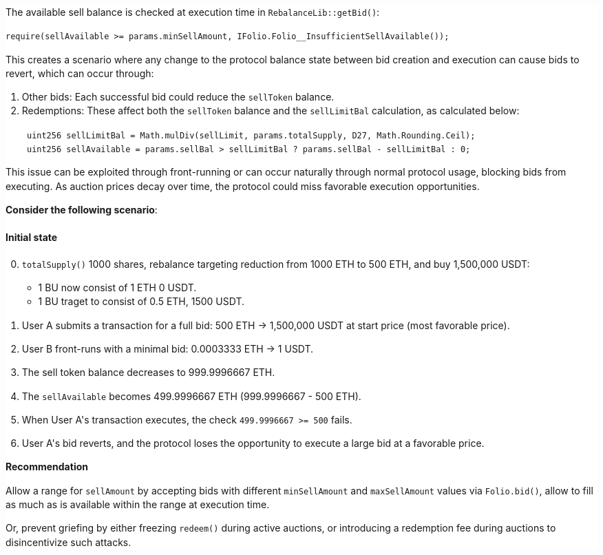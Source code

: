 The available sell balance is checked at execution time in `RebalanceLib::getBid()`:

```solidity
require(sellAvailable >= params.minSellAmount, IFolio.Folio__InsufficientSellAvailable());
```

This creates a scenario where any change to the protocol balance state between bid creation and execution can cause bids to revert, which can occur through:

1. Other bids: Each successful bid could reduce the `sellToken` balance.
2. Redemptions: These affect both the `sellToken` balance and the `sellLimitBal` calculation, as calculated below:
   ```solidity
    uint256 sellLimitBal = Math.mulDiv(sellLimit, params.totalSupply, D27, Math.Rounding.Ceil);
    uint256 sellAvailable = params.sellBal > sellLimitBal ? params.sellBal - sellLimitBal : 0;
   ```

This issue can be exploited through front-running or can occur naturally through normal protocol usage, blocking bids from executing.
As auction prices decay over time, the protocol could miss favorable execution opportunities.

**Consider the following scenario**:

#### Initial state

0. `totalSupply()` 1000 shares, rebalance targeting reduction from 1000 ETH to 500 ETH, and buy 1,500,000 USDT:

   - 1 BU now consist of 1 ETH 0 USDT.
   - 1 BU traget to consist of 0.5 ETH, 1500 USDT.

1. User A submits a transaction for a full bid: 500 ETH → 1,500,000 USDT at start price (most favorable price).
2. User B front-runs with a minimal bid: 0.0003333 ETH → 1 USDT.
3. The sell token balance decreases to 999.9996667 ETH.
4. The `sellAvailable` becomes 499.9996667 ETH (999.9996667 - 500 ETH).
5. When User A's transaction executes, the check `499.9996667 >= 500` fails.
6. User A's bid reverts, and the protocol loses the opportunity to execute a large bid at a favorable price.

**Recommendation**

Allow a range for `sellAmount` by accepting bids with different `minSellAmount` and `maxSellAmount` values via `Folio.bid()`, allow to fill as much as is available within the range at execution time.

Or, prevent griefing by either freezing `redeem()` during active auctions, or introducing a redemption fee during auctions to disincentivize such attacks.
